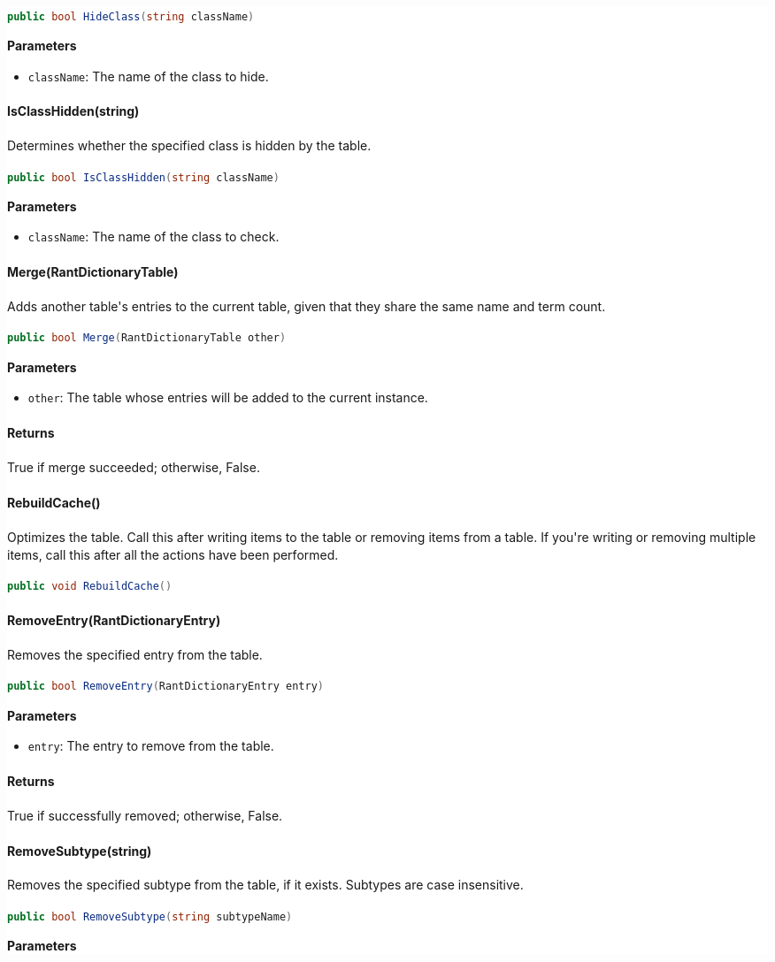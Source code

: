```csharp
public bool HideClass(string className)
```
**Parameters**

- `className`: The name of the class to hide.
#### IsClassHidden(string)
Determines whether the specified class is hidden by the table.

```csharp
public bool IsClassHidden(string className)
```
**Parameters**

- `className`: The name of the class to check.
#### Merge(RantDictionaryTable)
Adds another table's entries to the current table, given that they share the same name and term count.

```csharp
public bool Merge(RantDictionaryTable other)
```
**Parameters**

- `other`: The table whose entries will be added to the current instance.
#### Returns
True if merge succeeded; otherwise, False.

#### RebuildCache()
Optimizes the table. Call this after writing items to the table or removing items from a table.
            If you're writing or removing multiple items, call this after all the actions have been performed.

```csharp
public void RebuildCache()
```
#### RemoveEntry(RantDictionaryEntry)
Removes the specified entry from the table.

```csharp
public bool RemoveEntry(RantDictionaryEntry entry)
```
**Parameters**

- `entry`: The entry to remove from the table.
#### Returns
True if successfully removed; otherwise, False.

#### RemoveSubtype(string)
Removes the specified subtype from the table, if it exists.
            Subtypes are case insensitive.

```csharp
public bool RemoveSubtype(string subtypeName)
```
**Parameters**
